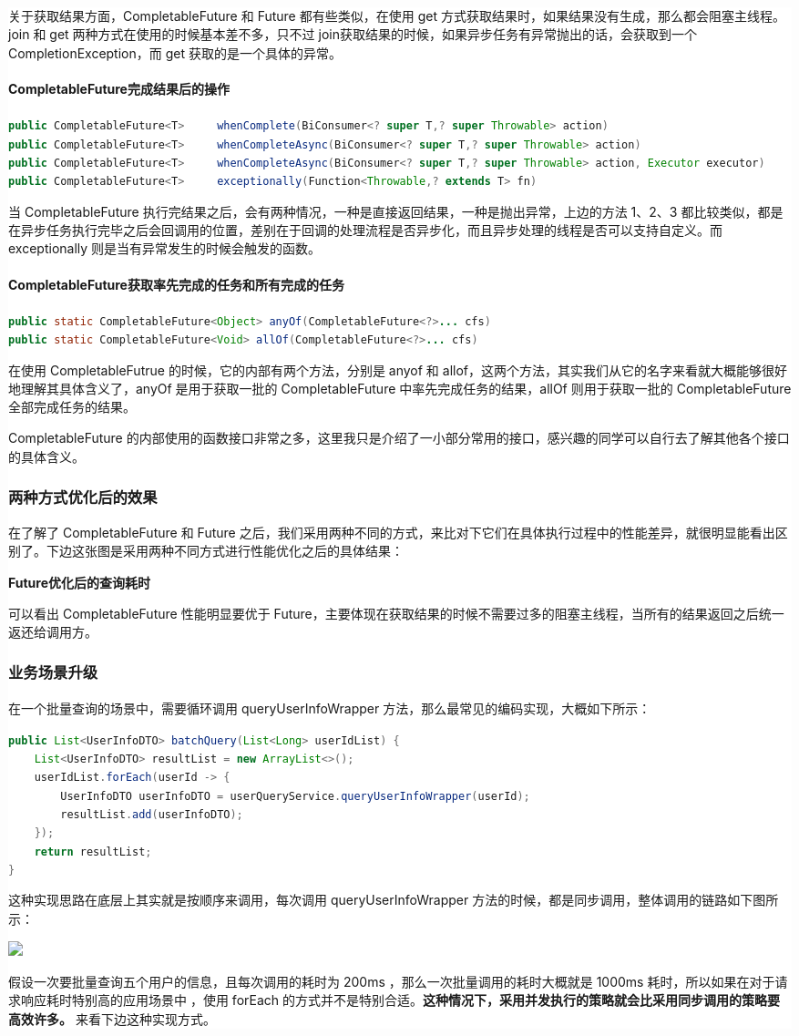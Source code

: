  关于获取结果方面，CompletableFuture 和 Future 都有些类似，在使用 get 方式获取结果时，如果结果没有生成，那么都会阻塞主线程。 join 和 get 两种方式在使用的时候基本差不多，只不过 join获取结果的时候，如果异步任务有异常抛出的话，会获取到一个 CompletionException，而 get 获取的是一个具体的异常。

#### **CompletableFuture完成结果后的操作**

```java
public CompletableFuture<T>     whenComplete(BiConsumer<? super T,? super Throwable> action)
public CompletableFuture<T>     whenCompleteAsync(BiConsumer<? super T,? super Throwable> action)
public CompletableFuture<T>     whenCompleteAsync(BiConsumer<? super T,? super Throwable> action, Executor executor)
public CompletableFuture<T>     exceptionally(Function<Throwable,? extends T> fn)
```

当 CompletableFuture 执行完结果之后，会有两种情况，一种是直接返回结果，一种是抛出异常，上边的方法 1、2、3 都比较类似，都是在异步任务执行完毕之后会回调用的位置，差别在于回调的处理流程是否异步化，而且异步处理的线程是否可以支持自定义。而 exceptionally 则是当有异常发生的时候会触发的函数。

#### **CompletableFuture获取率先完成的任务和所有完成的任务**

```java
public static CompletableFuture<Object> anyOf(CompletableFuture<?>... cfs) 
public static CompletableFuture<Void> allOf(CompletableFuture<?>... cfs)
```

在使用 CompletableFutrue 的时候，它的内部有两个方法，分别是 anyof 和 allof，这两个方法，其实我们从它的名字来看就大概能够很好地理解其具体含义了，anyOf 是用于获取一批的 CompletableFuture 中率先完成任务的结果，allOf 则用于获取一批的 CompletableFuture 全部完成任务的结果。

CompletableFuture 的内部使用的函数接口非常之多，这里我只是介绍了一小部分常用的接口，感兴趣的同学可以自行去了解其他各个接口的具体含义。

### **两种方式优化后的效果**

在了解了 CompletableFuture 和 Future 之后，我们采用两种不同的方式，来比对下它们在具体执行过程中的性能差异，就很明显能看出区别了。下边这张图是采用两种不同方式进行性能优化之后的具体结果：

**Future优化后的查询耗时**

可以看出 CompletableFuture 性能明显要优于 Future，主要体现在获取结果的时候不需要过多的阻塞主线程，当所有的结果返回之后统一返还给调用方。

### 业务场景升级

在一个批量查询的场景中，需要循环调用 queryUserInfoWrapper 方法，那么最常见的编码实现，大概如下所示：

```java
public List<UserInfoDTO> batchQuery(List<Long> userIdList) {
    List<UserInfoDTO> resultList = new ArrayList<>();
    userIdList.forEach(userId -> {
        UserInfoDTO userInfoDTO = userQueryService.queryUserInfoWrapper(userId);
        resultList.add(userInfoDTO);
    });
    return resultList;
}
```

这种实现思路在底层上其实就是按顺序来调用，每次调用 queryUserInfoWrapper 方法的时候，都是同步调用，整体调用的链路如下图所示：

![](./img/202303/thread16-5.png)

假设一次要批量查询五个用户的信息，且每次调用的耗时为 200ms ，那么一次批量调用的耗时大概就是 1000ms 耗时，所以如果在对于请求响应耗时特别高的应用场景中 ，使用 forEach 的方式并不是特别合适。**这种情况下，采用并发执行的策略就会比采用同步调用的策略要高效许多。** 来看下边这种实现方式。
